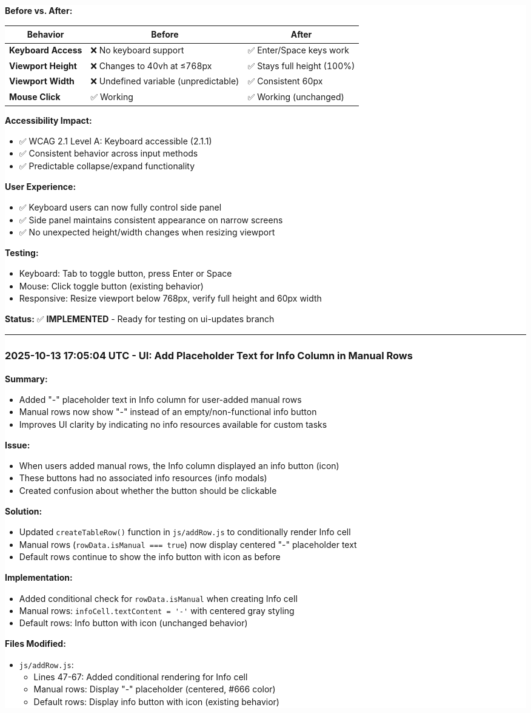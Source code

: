 **Before vs. After:**

| Behavior | Before | After |
|----------|--------|-------|
| **Keyboard Access** | ❌ No keyboard support | ✅ Enter/Space keys work |
| **Viewport Height** | ❌ Changes to 40vh at ≤768px | ✅ Stays full height (100%) |
| **Viewport Width** | ❌ Undefined variable (unpredictable) | ✅ Consistent 60px |
| **Mouse Click** | ✅ Working | ✅ Working (unchanged) |

**Accessibility Impact:**
- ✅ WCAG 2.1 Level A: Keyboard accessible (2.1.1)
- ✅ Consistent behavior across input methods
- ✅ Predictable collapse/expand functionality

**User Experience:**
- ✅ Keyboard users can now fully control side panel
- ✅ Side panel maintains consistent appearance on narrow screens
- ✅ No unexpected height/width changes when resizing viewport

**Testing:**
- Keyboard: Tab to toggle button, press Enter or Space
- Mouse: Click toggle button (existing behavior)
- Responsive: Resize viewport below 768px, verify full height and 60px width

**Status:** ✅ **IMPLEMENTED** - Ready for testing on ui-updates branch

---

### 2025-10-13 17:05:04 UTC - UI: Add Placeholder Text for Info Column in Manual Rows

**Summary:**
- Added "-" placeholder text in Info column for user-added manual rows
- Manual rows now show "-" instead of an empty/non-functional info button
- Improves UI clarity by indicating no info resources available for custom tasks

**Issue:**
- When users added manual rows, the Info column displayed an info button (icon)
- These buttons had no associated info resources (info modals)
- Created confusion about whether the button should be clickable

**Solution:**
- Updated `createTableRow()` function in `js/addRow.js` to conditionally render Info cell
- Manual rows (`rowData.isManual === true`) now display centered "-" placeholder text
- Default rows continue to show the info button with icon as before

**Implementation:**
- Added conditional check for `rowData.isManual` when creating Info cell
- Manual rows: `infoCell.textContent = '-'` with centered gray styling
- Default rows: Info button with icon (unchanged behavior)

**Files Modified:**
- `js/addRow.js`:
  * Lines 47-67: Added conditional rendering for Info cell
  * Manual rows: Display "-" placeholder (centered, #666 color)
  * Default rows: Display info button with icon (existing behavior)
